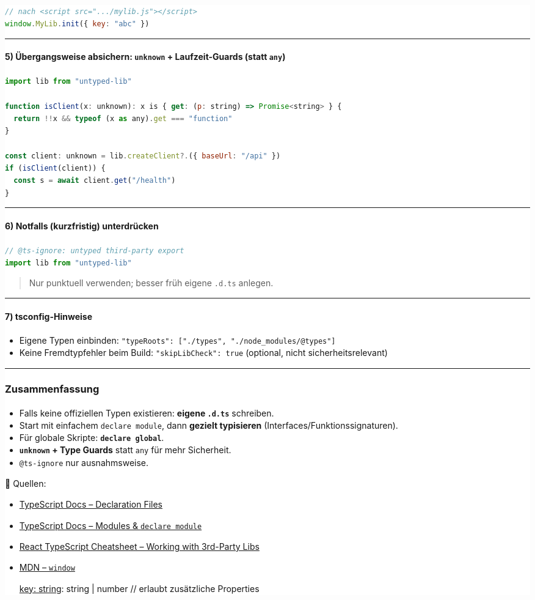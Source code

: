 ```js
// nach <script src=".../mylib.js"></script>
window.MyLib.init({ key: "abc" })
```

---

#### 5) Übergangsweise absichern: `unknown` + Laufzeit-Guards (statt `any`)

```js
import lib from "untyped-lib"

function isClient(x: unknown): x is { get: (p: string) => Promise<string> } {
  return !!x && typeof (x as any).get === "function"
}

const client: unknown = lib.createClient?.({ baseUrl: "/api" })
if (isClient(client)) {
  const s = await client.get("/health")
}
```

---

#### 6) Notfalls (kurzfristig) unterdrücken

```js
// @ts-ignore: untyped third-party export
import lib from "untyped-lib"
```

> Nur punktuell verwenden; besser früh eigene `.d.ts` anlegen.

---

#### 7) tsconfig-Hinweise

* Eigene Typen einbinden: `"typeRoots": ["./types", "./node_modules/@types"]`
* Keine Fremdtypfehler beim Build: `"skipLibCheck": true` (optional, nicht sicherheitsrelevant)

---

### Zusammenfassung

* Falls keine offiziellen Typen existieren: **eigene `.d.ts`** schreiben.
* Start mit einfachem `declare module`, dann **gezielt typisieren** (Interfaces/Funktionssignaturen).
* Für globale Skripte: **`declare global`**.
* **`unknown` + Type Guards** statt `any` für mehr Sicherheit.
* `@ts-ignore` nur ausnahmsweise.

🔗 Quellen:

* [TypeScript Docs – Declaration Files](https://www.typescriptlang.org/docs/handbook/declaration-files/introduction.html)
* [TypeScript Docs – Modules & `declare module`](https://www.typescriptlang.org/docs/handbook/modules.html)
* [React TypeScript Cheatsheet – Working with 3rd-Party Libs](https://react-typescript-cheatsheet.netlify.app/docs/basic/troubleshooting/types/#third-party-libraries)
* [MDN – `window`](https://developer.mozilla.org/ru/docs/Web/API/Window)


  [index: number]: string
  [key: string]: string
  [key: string]: string | number // erlaubt zusätzliche Properties